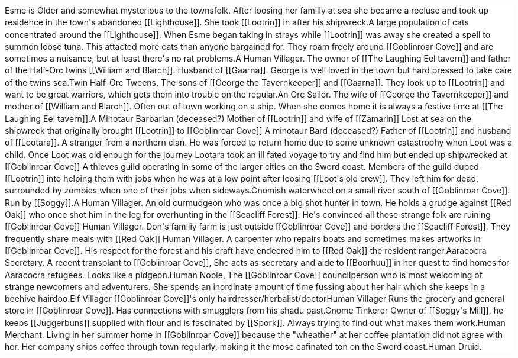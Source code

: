 Esme is Older and somewhat mysterious to the townsfolk. After loosing her familly at sea she became a recluse and took up residence in the town&#39;s abandoned [[Lighthouse]]. She took [[Lootrin]] in after his shipwreck.</tw-passagedata><tw-passagedata pid="13" name="Esme&#39;s cats" tags="" position="375,575" size="100,100">A large population of cats concentrated around the [[Lighthouse]]. When Esme began taking in strays while [[Lootrin]] was away she created a spell to summon loose tuna. This attacted more cats than anyone bargained for. They roam freely around [[Goblinroar Cove]] and are sometimes a nuisance, but at least there&#39;s no rat problems.</tw-passagedata><tw-passagedata pid="14" name="George the Tavernkeeper" tags="" position="125,450" size="100,100">A Human Villager. The owner of [[The Laughing Eel tavern]] and father of the Half-Orc twins [[William and Blarch]]. Husband of [[Gaarna]].
George is well loved in the town but hard pressed to take care of the twins  sea.</tw-passagedata><tw-passagedata pid="15" name="William and Blarch" tags="" position="125,575" size="100,100">Twin Half-Orc Tweens, The sons of [[George the Tavernkeeper]] and [[Gaarna]]. They look up to [[Lootrin]] and want to be great warriors, which gets them into trouble on the regular.</tw-passagedata><tw-passagedata pid="16" name="Gaarna" tags="" position="25,450" size="100,100">An Orc Sailor. 
The wife of [[George the Tavernkeeper]] and mother of [[William and Blarch]]. Often out of town working on a ship. When she comes home it is always a festive time at [[The Laughing Eel tavern]].</tw-passagedata><tw-passagedata pid="17" name="Lootara" tags="" position="475,400" size="100,100">A Minotaur Barbarian (deceased?)
Mother of [[Lootrin]] and wife of [[Zamarin]] 
Lost at sea on the shipwreck that originally brought [[Lootrin]] to [[Goblinroar Cove]] </tw-passagedata><tw-passagedata pid="18" name="Zamarin" tags="" position="600,400" size="100,100">A minotaur Bard (deceased?)
Father of [[Lootrin]] and husband of [[Lootara]].
A stranger from a northern clan. He was forced to return home due to some unknown catastrophy when Loot was a child. Once Loot was old enough for the journey Lootara took an ill fated voyage to try and find him but ended up shipwrecked at [[Goblinroar Cove]] </tw-passagedata><tw-passagedata pid="19" name="Oracle of the Claw" tags="" position="522,635" size="100,100">A thieves guild operating in some of the larger cities on the Sword coast.
Members of the guild duped [[Lootrin]] into helping them with jobs when he was at a low point after loosing [[Loot&#39;s old crew]]. They left him for dead, surrounded by zombies when one of their jobs when sideways.</tw-passagedata><tw-passagedata pid="20" name="Soggy&#39;s Mill" tags="" position="200,275" size="100,100">Gnomish waterwheel on a small river south of [[Goblinroar Cove]].
Run by [[Soggy]].</tw-passagedata><tw-passagedata pid="21" name="Sebastien the hunter" tags="" position="900,400" size="100,100">A Human Villager.
An old curmudgeon who was once a big shot hunter in town. He holds a grudge against [[Red Oak]] who once shot him in the leg for overhunting in the [[Seacliff Forest]]. He&#39;s convinced all these strange folk are ruining [[Goblinroar Cove]] </tw-passagedata><tw-passagedata pid="22" name="Farmer Don" tags="" position="1000,400" size="100,100">Human Villager.
Don&#39;s familiy farm is just outside [[Goblinroar Cove]] and borders the [[Seacliff Forest]]. They frequently share meals with [[Red Oak]] </tw-passagedata><tw-passagedata pid="23" name="Philippe" tags="" position="1000,500" size="100,100">Human Villager.
A carpenter who repairs boats  and sometimes makes artworks in [[Goblinroar Cove]]. His respect for the forest and his craft have endeered him to [[Red Oak]] the resident ranger.</tw-passagedata><tw-passagedata pid="24" name="Coorina" tags="" position="1075,175" size="100,100">Aaracocra Secretary.
A recent transplant to [[Goblinroar Cove]], She acts as secretary and aide to [[Boorhuu]] in her quest to find homes for Aaracocra refugees. Looks like a pidgeon.</tw-passagedata><tw-passagedata pid="25" name="Councilwoman Uma" tags="" position="1198,263" size="100,100">Human Noble,
The [[Goblinroar Cove]] councilperson who is most welcoming of strange newcomers and adventurers. She spends an inordinate amount of time fussing about her hair which she keeps in a beehive hairdoo.</tw-passagedata><tw-passagedata pid="26" name="Ana-Teresa" tags="" position="1192,21" size="100,100">Elf Villager
[[Goblinroar Cove]]&#39;s only hairdresser/herbalist/doctor</tw-passagedata><tw-passagedata pid="27" name="Enri" tags="" position="929,36" size="100,100">Human Villager
Runs the grocery and general store in [[Goblinroar Cove]]. Has connections with smugglers from his shadu past.</tw-passagedata><tw-passagedata pid="28" name="Soggy" tags="" position="475,275" size="100,100">Gnome Tinkerer
Owner of [[Soggy&#39;s Mill]], he keeps [[Juggerbuns]] supplied with flour and is fascinated by [[Spork]]. Always trying to find out what makes them work.</tw-passagedata><tw-passagedata pid="29" name="Mathilda" tags="" position="1196,143" size="100,100">Human Merchant.
Living in her summer home in [[Goblinroar Cove]] because the &quot;wheather&quot; at her coffee plantation did not agree with her. Her company ships coffee through town regularly, making it the mose cafinated ton on the Sword coast.</tw-passagedata><tw-passagedata pid="30" name="Gertrude" tags="" position="1000,300" size="100,100">Human Druid.